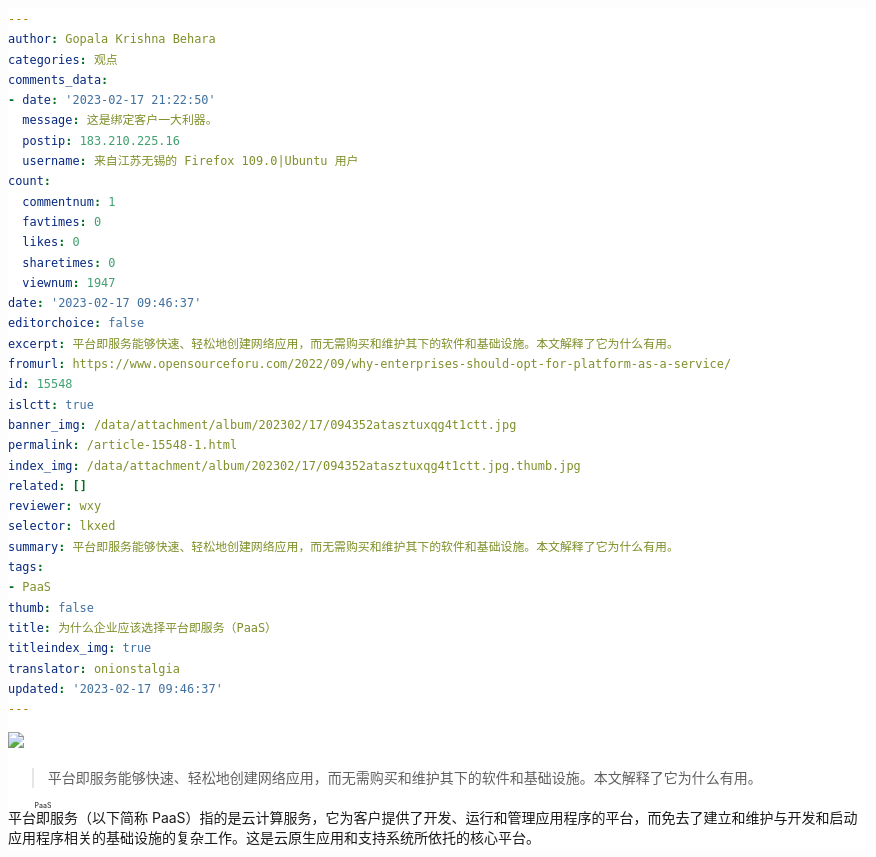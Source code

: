 ```yaml
---
author: Gopala Krishna Behara
categories: 观点
comments_data:
- date: '2023-02-17 21:22:50'
  message: 这是绑定客户一大利器。
  postip: 183.210.225.16
  username: 来自江苏无锡的 Firefox 109.0|Ubuntu 用户
count:
  commentnum: 1
  favtimes: 0
  likes: 0
  sharetimes: 0
  viewnum: 1947
date: '2023-02-17 09:46:37'
editorchoice: false
excerpt: 平台即服务能够快速、轻松地创建网络应用，而无需购买和维护其下的软件和基础设施。本文解释了它为什么有用。
fromurl: https://www.opensourceforu.com/2022/09/why-enterprises-should-opt-for-platform-as-a-service/
id: 15548
islctt: true
banner_img: /data/attachment/album/202302/17/094352atasztuxqg4t1ctt.jpg
permalink: /article-15548-1.html
index_img: /data/attachment/album/202302/17/094352atasztuxqg4t1ctt.jpg.thumb.jpg
related: []
reviewer: wxy
selector: lkxed
summary: 平台即服务能够快速、轻松地创建网络应用，而无需购买和维护其下的软件和基础设施。本文解释了它为什么有用。
tags:
- PaaS
thumb: false
title: 为什么企业应该选择平台即服务（PaaS）
titleindex_img: true
translator: onionstalgia
updated: '2023-02-17 09:46:37'
---
```


![](/data/attachment/album/202302/17/094352atasztuxqg4t1ctt.jpg)



> 
> 平台即服务能够快速、轻松地创建网络应用，而无需购买和维护其下的软件和基础设施。本文解释了它为什么有用。
> 
> 
> 


<ruby> 平台即服务 <rt>  PaaS </rt></ruby>（以下简称 PaaS）指的是云计算服务，它为客户提供了开发、运行和管理应用程序的平台，而免去了建立和维护与开发和启动应用程序相关的基础设施的复杂工作。这是云原生应用和支持系统所依托的核心平台。
